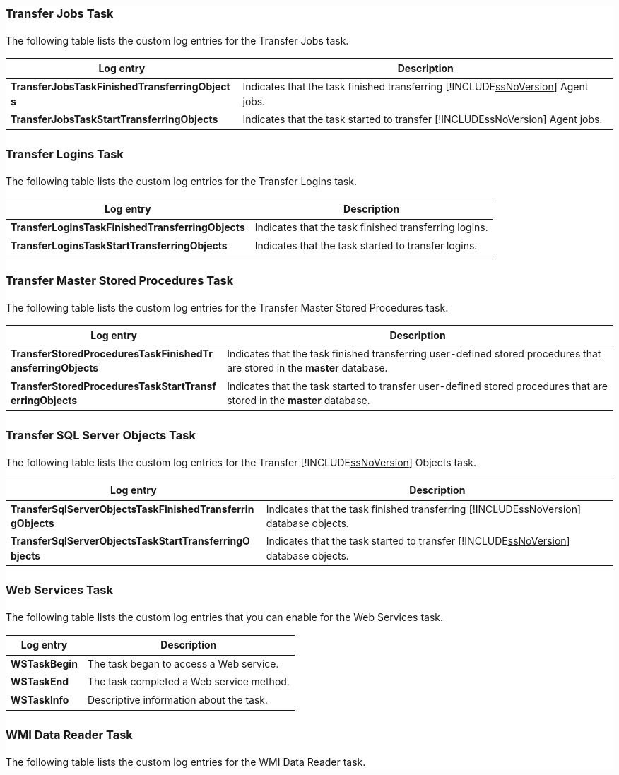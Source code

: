 ###  <a name="TransferJobs"></a> Transfer Jobs Task  
 The following table lists the custom log entries for the Transfer Jobs task.  
  
|Log entry|Description|  
|---------------|-----------------|  
|**TransferJobsTaskFinishedTransferringObjects**|Indicates that the task finished transferring [!INCLUDE[ssNoVersion](../../Topics/TopicNameContainA/includes/ssNoVersion_md.md)] Agent jobs.|  
|**TransferJobsTaskStartTransferringObjects**|Indicates that the task started to transfer [!INCLUDE[ssNoVersion](../../Topics/TopicNameContainA/includes/ssNoVersion_md.md)] Agent jobs.|  
  
###  <a name="TransferLogins"></a> Transfer Logins Task  
 The following table lists the custom log entries for the Transfer Logins task.  
  
|Log entry|Description|  
|---------------|-----------------|  
|**TransferLoginsTaskFinishedTransferringObjects**|Indicates that the task finished transferring logins.|  
|**TransferLoginsTaskStartTransferringObjects**|Indicates that the task started to transfer logins.|  
  
###  <a name="TransferMasterStoredProcedures"></a> Transfer Master Stored Procedures Task  
 The following table lists the custom log entries for the Transfer Master Stored Procedures task.  
  
|Log entry|Description|  
|---------------|-----------------|  
|**TransferStoredProceduresTaskFinishedTransferringObjects**|Indicates that the task finished transferring user-defined stored procedures that are stored in the **master** database.|  
|**TransferStoredProceduresTaskStartTransferringObjects**|Indicates that the task started to transfer user-defined stored procedures that are stored in the **master** database.|  
  
###  <a name="TransferSQLServerObjects"></a> Transfer SQL Server Objects Task  
 The following table lists the custom log entries for the Transfer [!INCLUDE[ssNoVersion](../../Topics/TopicNameContainA/includes/ssNoVersion_md.md)] Objects task.  
  
|Log entry|Description|  
|---------------|-----------------|  
|**TransferSqlServerObjectsTaskFinishedTransferringObjects**|Indicates that the task finished transferring [!INCLUDE[ssNoVersion](../../Topics/TopicNameContainA/includes/ssNoVersion_md.md)] database objects.|  
|**TransferSqlServerObjectsTaskStartTransferringObjects**|Indicates that the task started to transfer [!INCLUDE[ssNoVersion](../../Topics/TopicNameContainA/includes/ssNoVersion_md.md)] database objects.|  
  
###  <a name="WebServices"></a> Web Services Task  
 The following table lists the custom log entries that you can enable for the Web Services task.  
  
|Log entry|Description|  
|---------------|-----------------|  
|**WSTaskBegin**|The task began to access a Web service.|  
|**WSTaskEnd**|The task completed a Web service method.|  
|**WSTaskInfo**|Descriptive information about the task.|  
  
###  <a name="WMIDataReader"></a> WMI Data Reader Task  
 The following table lists the custom log entries for the WMI Data Reader task.  
  
